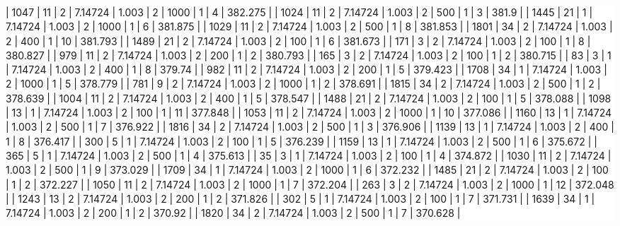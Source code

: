 | 1047 |            11 |           2 |        7.14724 |                               1.003 |          2 |         1000 |              1 |                  4 |      382.275 |
| 1024 |            11 |           2 |        7.14724 |                               1.003 |          2 |          500 |              1 |                  3 |      381.9   |
| 1445 |            21 |           1 |        7.14724 |                               1.003 |          2 |         1000 |              1 |                  6 |      381.875 |
| 1029 |            11 |           2 |        7.14724 |                               1.003 |          2 |          500 |              1 |                  8 |      381.853 |
| 1801 |            34 |           2 |        7.14724 |                               1.003 |          2 |          400 |              1 |                 10 |      381.793 |
| 1489 |            21 |           2 |        7.14724 |                               1.003 |          2 |          100 |              1 |                  6 |      381.673 |
|  171 |             3 |           2 |        7.14724 |                               1.003 |          2 |          100 |              1 |                  8 |      380.827 |
|  979 |            11 |           2 |        7.14724 |                               1.003 |          2 |          200 |              1 |                  2 |      380.793 |
|  165 |             3 |           2 |        7.14724 |                               1.003 |          2 |          100 |              1 |                  2 |      380.715 |
|   83 |             3 |           1 |        7.14724 |                               1.003 |          2 |          400 |              1 |                  8 |      379.74  |
|  982 |            11 |           2 |        7.14724 |                               1.003 |          2 |          200 |              1 |                  5 |      379.423 |
| 1708 |            34 |           1 |        7.14724 |                               1.003 |          2 |         1000 |              1 |                  5 |      378.779 |
|  781 |             9 |           2 |        7.14724 |                               1.003 |          2 |         1000 |              1 |                  2 |      378.691 |
| 1815 |            34 |           2 |        7.14724 |                               1.003 |          2 |          500 |              1 |                  2 |      378.639 |
| 1004 |            11 |           2 |        7.14724 |                               1.003 |          2 |          400 |              1 |                  5 |      378.547 |
| 1488 |            21 |           2 |        7.14724 |                               1.003 |          2 |          100 |              1 |                  5 |      378.088 |
| 1098 |            13 |           1 |        7.14724 |                               1.003 |          2 |          100 |              1 |                 11 |      377.848 |
| 1053 |            11 |           2 |        7.14724 |                               1.003 |          2 |         1000 |              1 |                 10 |      377.086 |
| 1160 |            13 |           1 |        7.14724 |                               1.003 |          2 |          500 |              1 |                  7 |      376.922 |
| 1816 |            34 |           2 |        7.14724 |                               1.003 |          2 |          500 |              1 |                  3 |      376.906 |
| 1139 |            13 |           1 |        7.14724 |                               1.003 |          2 |          400 |              1 |                  8 |      376.417 |
|  300 |             5 |           1 |        7.14724 |                               1.003 |          2 |          100 |              1 |                  5 |      376.239 |
| 1159 |            13 |           1 |        7.14724 |                               1.003 |          2 |          500 |              1 |                  6 |      375.672 |
|  365 |             5 |           1 |        7.14724 |                               1.003 |          2 |          500 |              1 |                  4 |      375.613 |
|   35 |             3 |           1 |        7.14724 |                               1.003 |          2 |          100 |              1 |                  4 |      374.872 |
| 1030 |            11 |           2 |        7.14724 |                               1.003 |          2 |          500 |              1 |                  9 |      373.029 |
| 1709 |            34 |           1 |        7.14724 |                               1.003 |          2 |         1000 |              1 |                  6 |      372.232 |
| 1485 |            21 |           2 |        7.14724 |                               1.003 |          2 |          100 |              1 |                  2 |      372.227 |
| 1050 |            11 |           2 |        7.14724 |                               1.003 |          2 |         1000 |              1 |                  7 |      372.204 |
|  263 |             3 |           2 |        7.14724 |                               1.003 |          2 |         1000 |              1 |                 12 |      372.048 |
| 1243 |            13 |           2 |        7.14724 |                               1.003 |          2 |          200 |              1 |                  2 |      371.826 |
|  302 |             5 |           1 |        7.14724 |                               1.003 |          2 |          100 |              1 |                  7 |      371.731 |
| 1639 |            34 |           1 |        7.14724 |                               1.003 |          2 |          200 |              1 |                  2 |      370.92  |
| 1820 |            34 |           2 |        7.14724 |                               1.003 |          2 |          500 |              1 |                  7 |      370.628 |